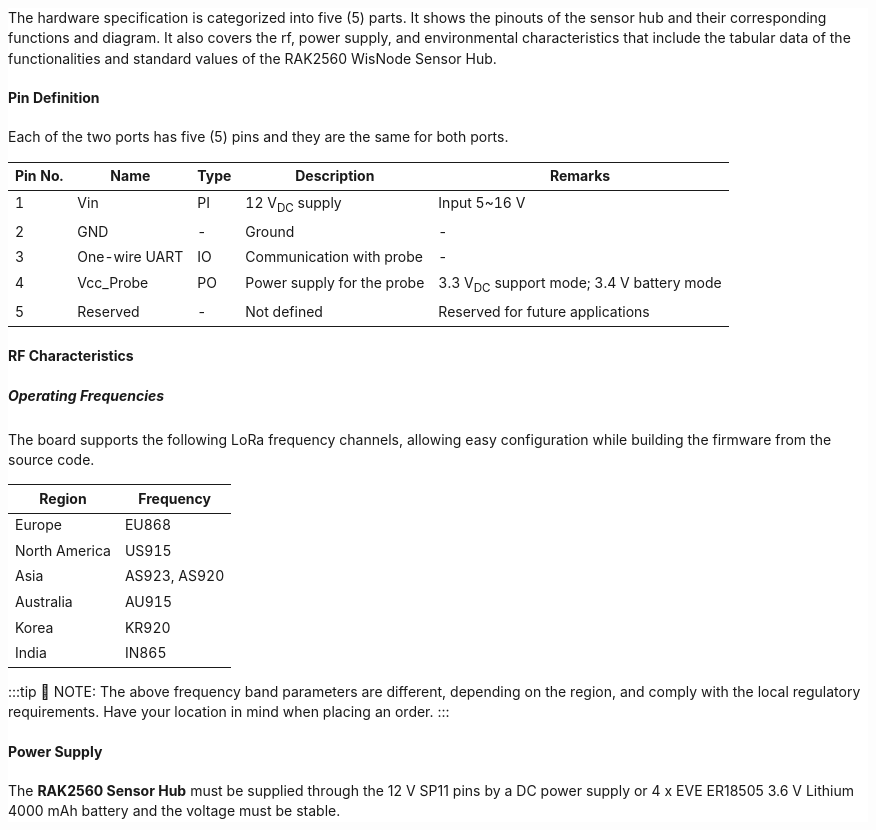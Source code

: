 The hardware specification is categorized into five (5) parts. It shows the pinouts of the sensor hub and their corresponding functions and diagram. It also covers the rf, power supply, and environmental characteristics that include the tabular data of the functionalities and standard values of the RAK2560 WisNode Sensor Hub.

#### Pin Definition

Each of the two ports has five (5) pins and they are the same for both ports.

<rk-img
  src="/assets/images/wisnode/rak2560/hub-datasheet/pin-definition.png"
  width="30%"
  caption="RAK2560 WisNode Sensor Hub pin definition"
/>

| Pin No. | Name          | Type | Description                   | Remarks                                                       |
| ------- | ------------- | ---- | ----------------------------- | ------------------------------------------------------------- |
| 1       | Vin           | PI   | 12&nbsp;V<sub>DC</sub> supply | Input 5~16&nbsp;V                                             |
| 2       | GND           | -    | Ground                        | -                                                             |
| 3       | One-wire UART | IO   | Communication with probe      | -                                                             |
| 4       | Vcc_Probe     | PO   | Power supply for the probe    | 3.3&nbsp;V<sub>DC</sub> support mode; 3.4&nbsp;V battery mode |
| 5       | Reserved      | -    | Not defined                   | Reserved for future applications                              |

#### RF Characteristics
##### Operating Frequencies

The board supports the following LoRa frequency channels, allowing easy configuration while building the firmware from the source code.

| Region        | Frequency    |
| ------------- | ------------ |
| Europe        | EU868        |
| North America | US915        |
| Asia          | AS923, AS920 |
| Australia     | AU915        |
| Korea         | KR920        |
| India         | IN865        |

:::tip 📝 NOTE:
The above frequency band parameters are different, depending on the region, and comply with the local regulatory requirements. Have your location in mind when placing an order.
:::


#### Power Supply

The **RAK2560 Sensor Hub** must be supplied through the 12&nbsp;V SP11 pins by a DC power supply or 4 x EVE ER18505 3.6&nbsp;V Lithium 4000&nbsp;mAh battery and the voltage must be stable.

